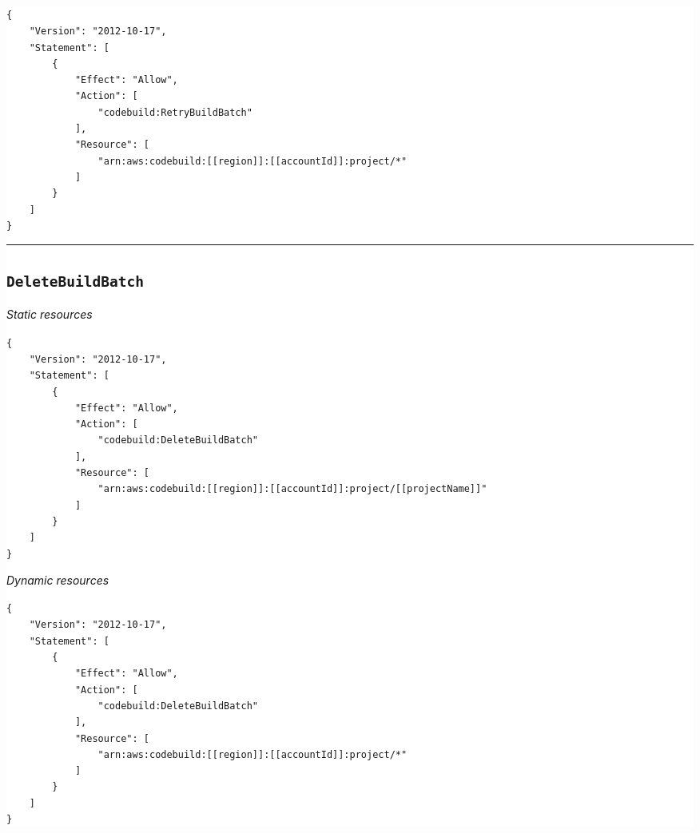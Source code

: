 ```
{
    "Version": "2012-10-17",
    "Statement": [
        {
            "Effect": "Allow",
            "Action": [
                "codebuild:RetryBuildBatch"
            ],
            "Resource": [
                "arn:aws:codebuild:[[region]]:[[accountId]]:project/*"
            ]
        }
    ]
}
```

------

## `DeleteBuildBatch`<a name="codebuild-iam-deletebuildbatch"></a>

*Static resources*

```
{
    "Version": "2012-10-17",
    "Statement": [
        {
            "Effect": "Allow",
            "Action": [
                "codebuild:DeleteBuildBatch"
            ],
            "Resource": [
                "arn:aws:codebuild:[[region]]:[[accountId]]:project/[[projectName]]"
            ]
        }
    ]
}
```

*Dynamic resources*

```
{
    "Version": "2012-10-17",
    "Statement": [
        {
            "Effect": "Allow",
            "Action": [
                "codebuild:DeleteBuildBatch"
            ],
            "Resource": [
                "arn:aws:codebuild:[[region]]:[[accountId]]:project/*"
            ]
        }
    ]
}
```